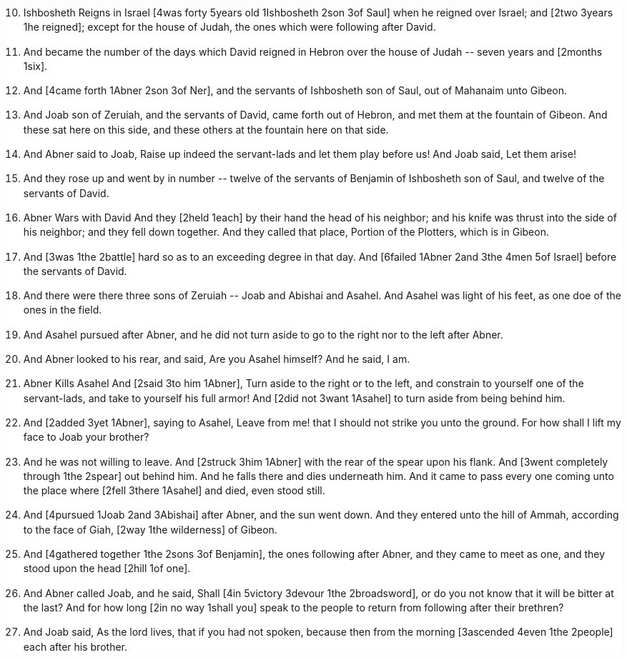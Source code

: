 10.  Ishbosheth Reigns in Israel [4was forty 5years old 1Ishbosheth 2son 3of Saul] when he reigned over Israel; and [2two 3years 1he reigned]; except for the house of Judah, the ones which were following after David.

11. And became the number of the days which David reigned in Hebron over the house of Judah -- seven years and [2months 1six].

12. And [4came forth 1Abner 2son 3of Ner], and the servants of Ishbosheth son of Saul, out of Mahanaim unto Gibeon.

13. And Joab son of Zeruiah, and the servants of David, came forth out of Hebron, and met them at the fountain  of Gibeon. And these sat here on this side, and these others at the fountain here on that side.

14. And Abner said to Joab, Raise up indeed the servant-lads and let them play before us! And Joab said, Let them arise!

15. And they rose up and went by in number -- twelve of the servants of Benjamin  of Ishbosheth son of Saul, and twelve of the servants of David. 

16.  Abner Wars with David And they [2held 1each] by their hand the head  of his neighbor; and  his knife was thrust into the side  of his neighbor; and they fell down together. And they called  that place, Portion of the Plotters, which is in Gibeon.

17. And [3was 1the 2battle] hard so as to an exceeding degree in  that day. And [6failed 1Abner 2and 3the 4men 5of Israel] before the servants of David.

18. And there were there three sons of Zeruiah -- Joab and Abishai and Asahel. And Asahel was light  of his feet, as one doe of the ones in the field.

19. And Asahel pursued after Abner, and he did not turn aside  to go to the right nor to the left after Abner.

20. And Abner looked to  his rear, and said, Are you Asahel himself? And he said, I am. 

21.  Abner Kills Asahel And [2said 3to him 1Abner], Turn aside to the right or to the left, and constrain to yourself one of the servant-lads, and take to yourself  his full armor! And [2did not 3want 1Asahel] to turn aside from  being behind him.

22. And [2added 3yet 1Abner], saying  to Asahel, Leave from me! that I should not strike you unto the ground. For how shall I lift  my face to Joab  your brother?

23. And he was not willing  to leave. And [2struck 3him 1Abner] with the rear of the spear upon his flank. And [3went completely through 1the 2spear] out  behind him. And he falls there and dies underneath him. And it came to pass every one  coming unto the place where [2fell 3there 1Asahel] and died, even stood still.

24. And [4pursued 1Joab 2and 3Abishai] after Abner, and the sun went down. And they entered unto the hill of Ammah, according to the face of Giah, [2way 1the wilderness] of Gibeon.

25. And [4gathered together 1the 2sons 3of Benjamin], the ones following after Abner, and they came to meet as one, and they stood upon the head [2hill 1of one].

26. And Abner called  Joab, and he said, Shall [4in 5victory 3devour 1the 2broadsword], or do you not know that it will be bitter at the last? And for how long [2in no way 1shall you] speak to the people to return from following after  their brethren?

27. And Joab said, As the lord lives, that if you had not spoken, because then from the morning [3ascended 4even 1the 2people] each after  his brother.

